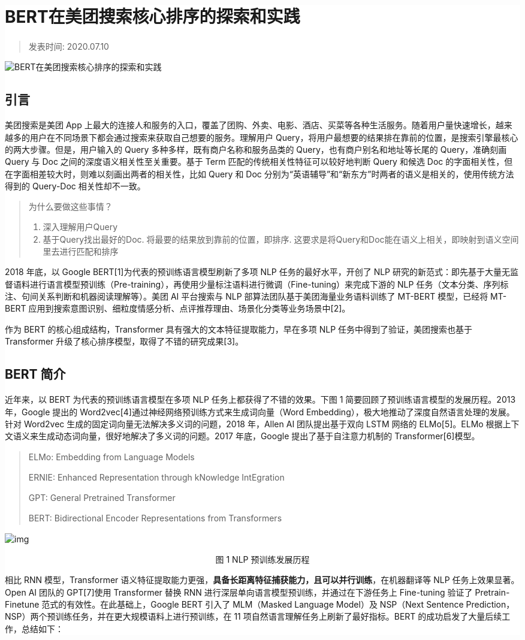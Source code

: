 # BERT在美团搜索核心排序的探索和实践

> 发表时间: 2020.07.10

![BERT在美团搜索核心排序的探索和实践](https://static001.infoq.cn/resource/image/78/5d/78239b3fd86ed8b316764686afe5fb5d.png?x-oss-process=image/crop,y_104,w_1000,h_560/resize,w_726,h_408)

## 引言



美团搜索是美团 App 上最大的连接人和服务的入口，覆盖了团购、外卖、电影、酒店、买菜等各种生活服务。随着用户量快速增长，越来越多的用户在不同场景下都会通过搜索来获取自己想要的服务。理解用户 Query，将用户最想要的结果排在靠前的位置，是搜索引擎最核心的两大步骤。但是，用户输入的 Query 多种多样，既有商户名称和服务品类的 Query，也有商户别名和地址等长尾的 Query，准确刻画 Query 与 Doc 之间的深度语义相关性至关重要。基于 Term 匹配的传统相关性特征可以较好地判断 Query 和候选 Doc 的字面相关性，但在字面相差较大时，则难以刻画出两者的相关性，比如 Query 和 Doc 分别为“英语辅导”和“新东方”时两者的语义是相关的，使用传统方法得到的 Query-Doc 相关性却不一致。

> 为什么要做这些事情？
>
> 1. 深入理解用户Query
> 2. 基于Query找出最好的Doc. 将最要的结果放到靠前的位置，即排序. 这要求是将Query和Doc能在语义上相关，即映射到语义空间里去进行匹配和排序

2018 年底，以 Google BERT[1]为代表的预训练语言模型刷新了多项 NLP 任务的最好水平，开创了 NLP 研究的新范式：即先基于大量无监督语料进行语言模型预训练（Pre-training），再使用少量标注语料进行微调（Fine-tuning）来完成下游的 NLP 任务（文本分类、序列标注、句间关系判断和机器阅读理解等）。美团 AI 平台搜索与 NLP 部算法团队基于美团海量业务语料训练了 MT-BERT 模型，已经将 MT-BERT 应用到搜索意图识别、细粒度情感分析、点评推荐理由、场景化分类等业务场景中[2]。

作为 BERT 的核心组成结构，Transformer 具有强大的文本特征提取能力，早在多项 NLP 任务中得到了验证，美团搜索也基于 Transformer 升级了核心排序模型，取得了不错的研究成果[3]。

## BERT 简介

近年来，以 BERT 为代表的预训练语言模型在多项 NLP 任务上都获得了不错的效果。下图 1 简要回顾了预训练语言模型的发展历程。2013 年，Google 提出的 Word2vec[4]通过神经网络预训练方式来生成词向量（Word Embedding），极大地推动了深度自然语言处理的发展。针对 Word2vec 生成的固定词向量无法解决多义词的问题，2018 年，Allen AI 团队提出基于双向 LSTM 网络的 ELMo[5]。ELMo 根据上下文语义来生成动态词向量，很好地解决了多义词的问题。2017 年底，Google 提出了基于自注意力机制的 Transformer[6]模型。

> ELMo: Embedding from Language Models
>
> ERNIE: Enhanced Representation through kNowledge IntEgration
>
> GPT: General Pretrained Transformer
>
> BERT: Bidirectional Encoder Representations from Transformers



![img](https://static001.infoq.cn/resource/image/e5/01/e5b93529f4c26d0628bdb65ff63b1701.png) 

<center>图 1 NLP 预训练发展历程</center>



相比 RNN 模型，Transformer 语义特征提取能力更强，**具备长距离特征捕获能力，且可以并行训练**，在机器翻译等 NLP 任务上效果显著。Open AI 团队的 GPT[7]使用 Transformer 替换 RNN 进行深层单向语言模型预训练，并通过在下游任务上 Fine-tuning 验证了 Pretrain-Finetune 范式的有效性。在此基础上，Google BERT 引入了 MLM（Masked Language Model）及 NSP（Next Sentence Prediction，NSP）两个预训练任务，并在更大规模语料上进行预训练，在 11 项自然语言理解任务上刷新了最好指标。BERT 的成功启发了大量后续工作，总结如下：


